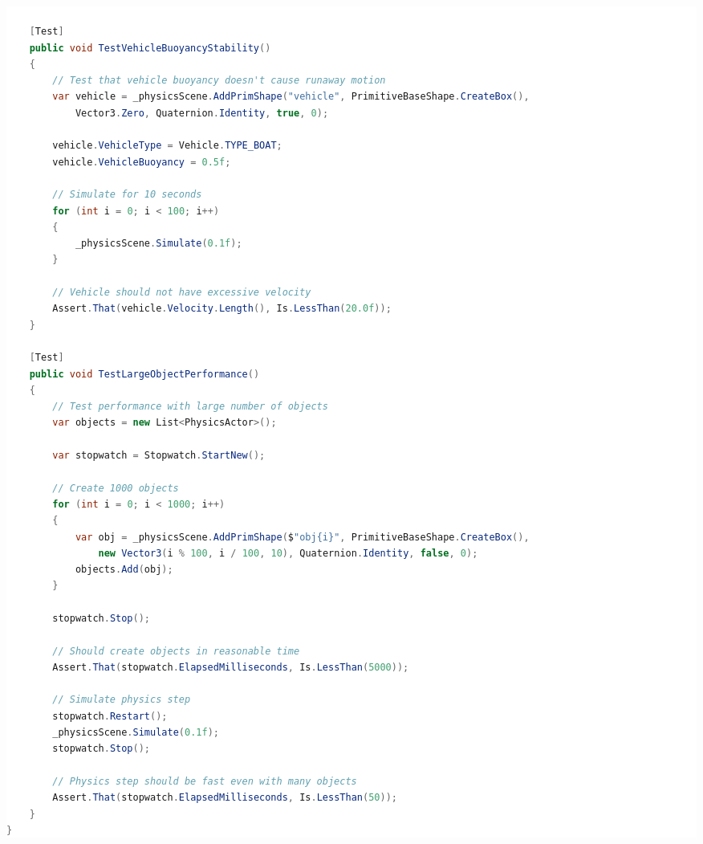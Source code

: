 ```csharp
    
    [Test]
    public void TestVehicleBuoyancyStability()
    {
        // Test that vehicle buoyancy doesn't cause runaway motion
        var vehicle = _physicsScene.AddPrimShape("vehicle", PrimitiveBaseShape.CreateBox(), 
            Vector3.Zero, Quaternion.Identity, true, 0);
        
        vehicle.VehicleType = Vehicle.TYPE_BOAT;
        vehicle.VehicleBuoyancy = 0.5f;
        
        // Simulate for 10 seconds
        for (int i = 0; i < 100; i++)
        {
            _physicsScene.Simulate(0.1f);
        }
        
        // Vehicle should not have excessive velocity
        Assert.That(vehicle.Velocity.Length(), Is.LessThan(20.0f));
    }
    
    [Test]
    public void TestLargeObjectPerformance()
    {
        // Test performance with large number of objects
        var objects = new List<PhysicsActor>();
        
        var stopwatch = Stopwatch.StartNew();
        
        // Create 1000 objects
        for (int i = 0; i < 1000; i++)
        {
            var obj = _physicsScene.AddPrimShape($"obj{i}", PrimitiveBaseShape.CreateBox(),
                new Vector3(i % 100, i / 100, 10), Quaternion.Identity, false, 0);
            objects.Add(obj);
        }
        
        stopwatch.Stop();
        
        // Should create objects in reasonable time
        Assert.That(stopwatch.ElapsedMilliseconds, Is.LessThan(5000));
        
        // Simulate physics step
        stopwatch.Restart();
        _physicsScene.Simulate(0.1f);
        stopwatch.Stop();
        
        // Physics step should be fast even with many objects
        Assert.That(stopwatch.ElapsedMilliseconds, Is.LessThan(50));
    }
}
```
